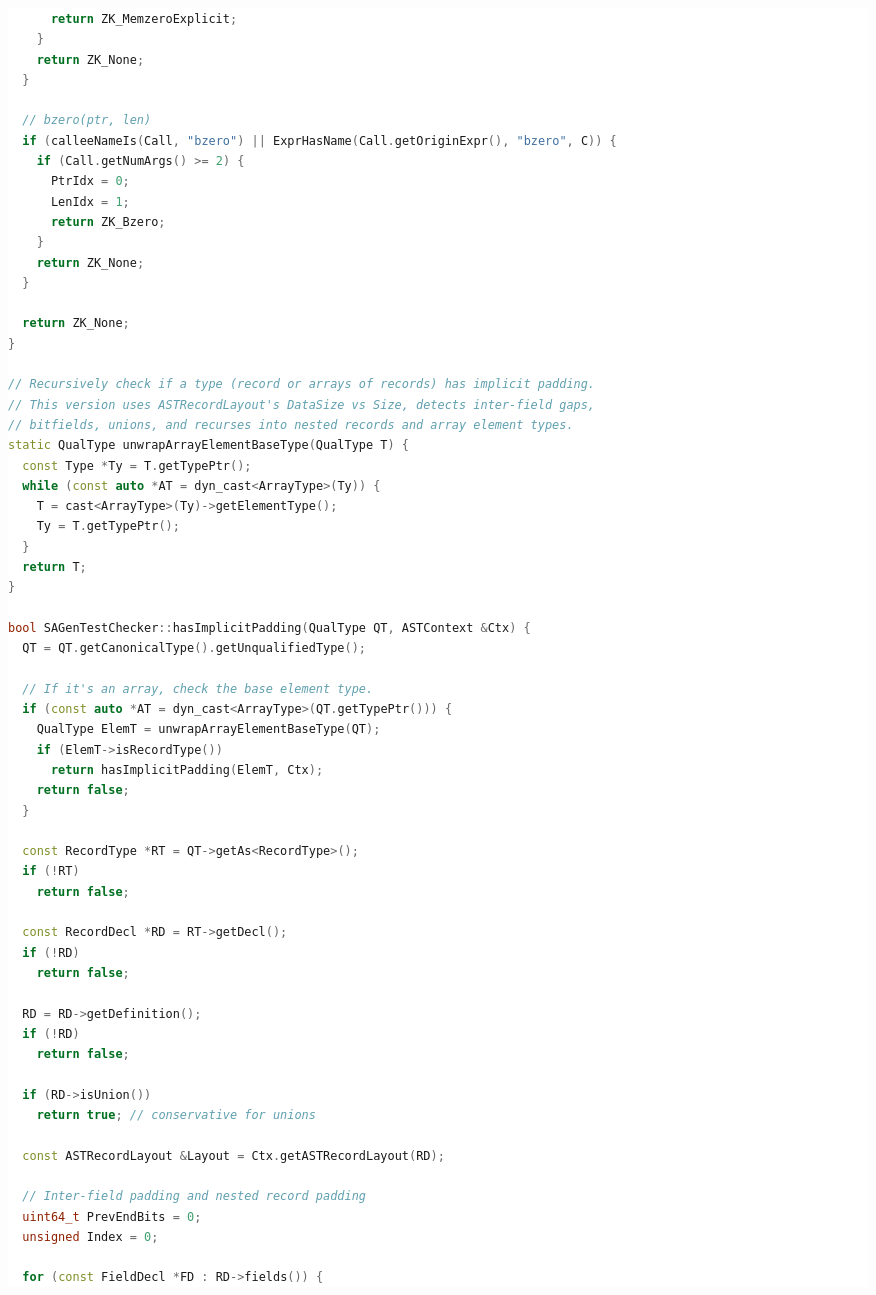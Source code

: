 ```cpp
      return ZK_MemzeroExplicit;
    }
    return ZK_None;
  }

  // bzero(ptr, len)
  if (calleeNameIs(Call, "bzero") || ExprHasName(Call.getOriginExpr(), "bzero", C)) {
    if (Call.getNumArgs() >= 2) {
      PtrIdx = 0;
      LenIdx = 1;
      return ZK_Bzero;
    }
    return ZK_None;
  }

  return ZK_None;
}

// Recursively check if a type (record or arrays of records) has implicit padding.
// This version uses ASTRecordLayout's DataSize vs Size, detects inter-field gaps,
// bitfields, unions, and recurses into nested records and array element types.
static QualType unwrapArrayElementBaseType(QualType T) {
  const Type *Ty = T.getTypePtr();
  while (const auto *AT = dyn_cast<ArrayType>(Ty)) {
    T = cast<ArrayType>(Ty)->getElementType();
    Ty = T.getTypePtr();
  }
  return T;
}

bool SAGenTestChecker::hasImplicitPadding(QualType QT, ASTContext &Ctx) {
  QT = QT.getCanonicalType().getUnqualifiedType();

  // If it's an array, check the base element type.
  if (const auto *AT = dyn_cast<ArrayType>(QT.getTypePtr())) {
    QualType ElemT = unwrapArrayElementBaseType(QT);
    if (ElemT->isRecordType())
      return hasImplicitPadding(ElemT, Ctx);
    return false;
  }

  const RecordType *RT = QT->getAs<RecordType>();
  if (!RT)
    return false;

  const RecordDecl *RD = RT->getDecl();
  if (!RD)
    return false;

  RD = RD->getDefinition();
  if (!RD)
    return false;

  if (RD->isUnion())
    return true; // conservative for unions

  const ASTRecordLayout &Layout = Ctx.getASTRecordLayout(RD);

  // Inter-field padding and nested record padding
  uint64_t PrevEndBits = 0;
  unsigned Index = 0;

  for (const FieldDecl *FD : RD->fields()) {
```
